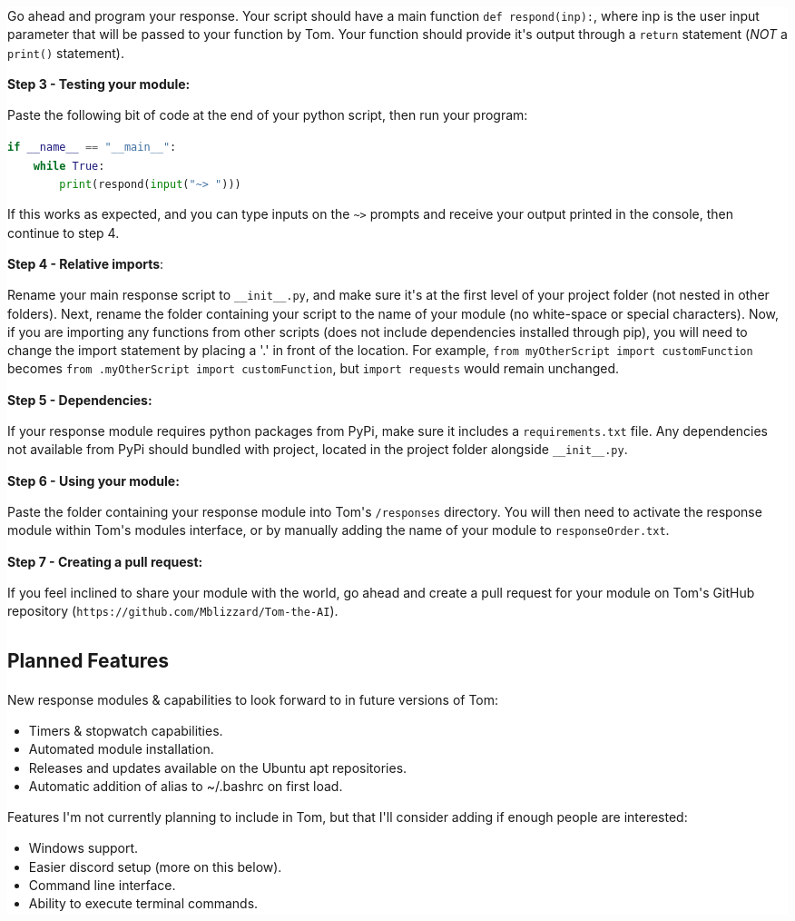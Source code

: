 Go ahead and program your response. Your script should have a main function `def respond(inp):`, where inp is the user input parameter that will be passed to your function by Tom. Your function should provide it's output through a `return` statement (*NOT* a `print()` statement).

**Step 3 - Testing your module:** 

Paste the following bit of code at the end of your python script, then run your program:

```python
if __name__ == "__main__":
    while True:
        print(respond(input("~> ")))
```

If this works as expected, and you can type inputs on the `~>` prompts and receive your output printed in the console, then continue to step 4.

**Step 4 - Relative imports**: 

Rename your main response script to `__init__.py`, and make sure it's at the first level of your project folder (not nested in other folders). Next, rename the folder containing your script to the name of your module (no white-space or special characters). Now, if you are importing any functions from other scripts (does not include dependencies installed through pip), you will need to change the import statement by placing a '.' in front of the location. For example, `from myOtherScript import customFunction` becomes `from .myOtherScript import customFunction`, but `import requests` would remain unchanged.

**Step 5 - Dependencies:** 

If your response module requires python packages from PyPi, make sure it includes a `requirements.txt` file. Any dependencies not available from PyPi should bundled with project, located in the project folder alongside `__init__.py`.

**Step 6 - Using your module:** 

Paste the folder containing your response module into Tom's `/responses` directory. You will then need to activate the response module within Tom's modules interface, or by manually adding the name of your module to `responseOrder.txt`. 

**Step 7 - Creating a pull request:** 

If you feel inclined to share your module with the world, go ahead and create a pull request for your module on Tom's GitHub repository (`https://github.com/Mblizzard/Tom-the-AI`).


Planned Features
----------------

New response modules & capabilities to look forward to in future versions of Tom:

 - Timers & stopwatch capabilities.
 - Automated module installation.
 - Releases and updates available on the Ubuntu apt repositories.
 - Automatic addition of alias to \~/.bashrc on first load.

Features I'm not currently planning to include in Tom, but that I'll consider adding if enough people are interested:

 - Windows support.
 - Easier discord setup (more on this below). 
 - Command line interface.
 - Ability to execute terminal commands.
